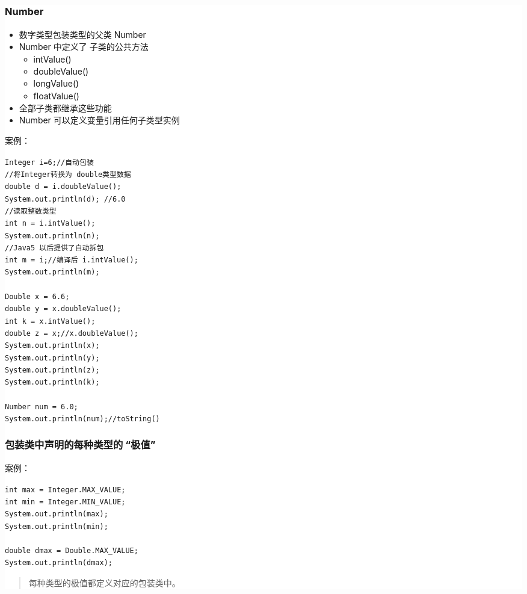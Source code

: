 ### Number

- 数字类型包装类型的父类 Number
- Number 中定义了 子类的公共方法
  - intValue()
  - doubleValue()
  - longValue()
  - floatValue()
- 全部子类都继承这些功能
- Number 可以定义变量引用任何子类型实例

案例：

```
Integer i=6;//自动包装
//将Integer转换为 double类型数据
double d = i.doubleValue();
System.out.println(d); //6.0
//读取整数类型
int n = i.intValue();
System.out.println(n);
//Java5 以后提供了自动拆包
int m = i;//编译后 i.intValue();
System.out.println(m); 

Double x = 6.6;
double y = x.doubleValue();
int k = x.intValue();
double z = x;//x.doubleValue();
System.out.println(x);
System.out.println(y);
System.out.println(z);
System.out.println(k);

Number num = 6.0;
System.out.println(num);//toString() 
```

### 包装类中声明的每种类型的 “极值”

案例：

```
int max = Integer.MAX_VALUE;
int min = Integer.MIN_VALUE;
System.out.println(max);
System.out.println(min);

double dmax = Double.MAX_VALUE;
System.out.println(dmax);
```

> 每种类型的极值都定义对应的包装类中。
